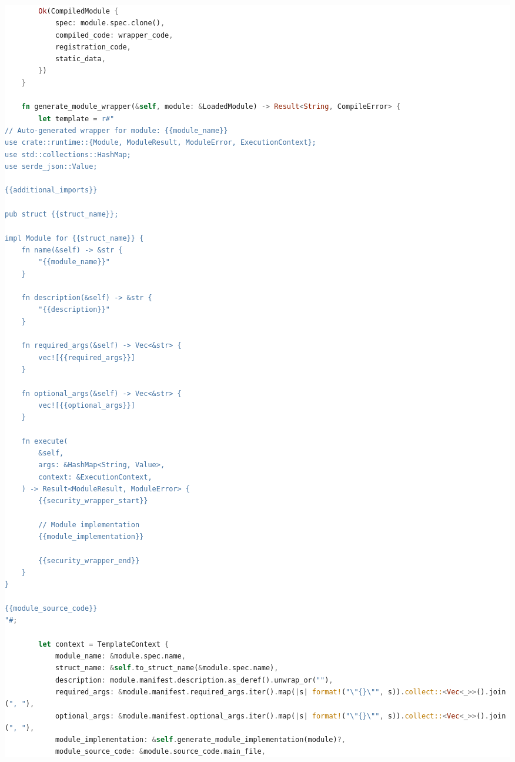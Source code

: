 ```rust
        Ok(CompiledModule {
            spec: module.spec.clone(),
            compiled_code: wrapper_code,
            registration_code,
            static_data,
        })
    }
    
    fn generate_module_wrapper(&self, module: &LoadedModule) -> Result<String, CompileError> {
        let template = r#"
// Auto-generated wrapper for module: {{module_name}}
use crate::runtime::{Module, ModuleResult, ModuleError, ExecutionContext};
use std::collections::HashMap;
use serde_json::Value;

{{additional_imports}}

pub struct {{struct_name}};

impl Module for {{struct_name}} {
    fn name(&self) -> &str {
        "{{module_name}}"
    }
    
    fn description(&self) -> &str {
        "{{description}}"
    }
    
    fn required_args(&self) -> Vec<&str> {
        vec![{{required_args}}]
    }
    
    fn optional_args(&self) -> Vec<&str> {
        vec![{{optional_args}}]
    }
    
    fn execute(
        &self,
        args: &HashMap<String, Value>,
        context: &ExecutionContext,
    ) -> Result<ModuleResult, ModuleError> {
        {{security_wrapper_start}}
        
        // Module implementation
        {{module_implementation}}
        
        {{security_wrapper_end}}
    }
}

{{module_source_code}}
"#;
        
        let context = TemplateContext {
            module_name: &module.spec.name,
            struct_name: &self.to_struct_name(&module.spec.name),
            description: module.manifest.description.as_deref().unwrap_or(""),
            required_args: &module.manifest.required_args.iter().map(|s| format!("\"{}\"", s)).collect::<Vec<_>>().join(", "),
            optional_args: &module.manifest.optional_args.iter().map(|s| format!("\"{}\"", s)).collect::<Vec<_>>().join(", "),
            module_implementation: &self.generate_module_implementation(module)?,
            module_source_code: &module.source_code.main_file,
```